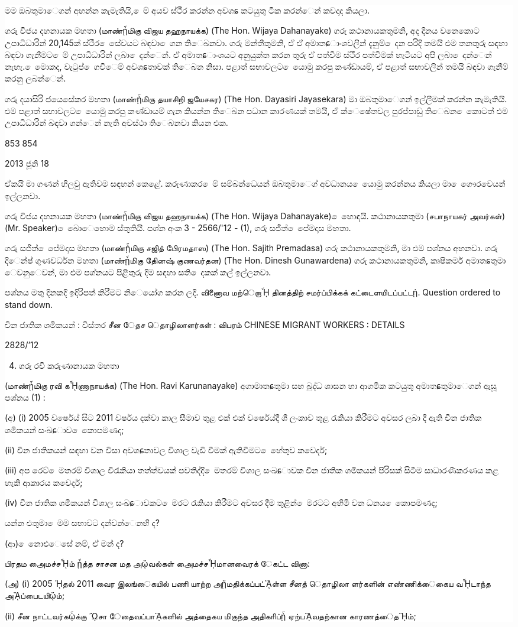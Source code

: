 මම ඔබතුමාෙගන් අහන්න කැමැතියි, ෙම් අයව ස්ථීර කරන්න අවශɕ කටයුතු ටික කරන්ෙන් කවදාද කියලා.

ගරු විජය දහනායක මහතා (மாண்ᾗமிகு விஜய தஹநாயக்க) (The Hon. Wijaya Dahanayake) ගරු කථානායකතුමනි, අද දිනය වනෙකොට උපාධිධාරින් 20,145ක් ස්ථීර ෙසේවයට බඳවා ෙගන තිෙබනවා. ගරු මන්තීතුමනි, ඒ ඒ අමාතɕාංශවලින් දැනුම් ෙදන පරිදි තමයි එම තනතුරු සඳහා බඳවා ගැනීමට ෙම් උපාධිධාරින් ලබා ෙදන්ෙන්. ඒ අමාතɕාංශයට අනුයුක්ත කරන තුරු ඒ පත්වීම ස්ථීර පත්වීමක් හැටියට අපි ලබා ෙදන්ෙන් නැහැ. ෙමොකද, වැටුප් ෙගවීෙම් අවශɕතාවක් තිෙබන නිසා. පළාත් සභාවලට ෙයොමු කරපු කණ්ඩායම්, ඒ පළාත් සභාවලින් තමයි බඳවා ගැනීම් කරනු ලබන්ෙන්.

ගරු දයාසිරි ජයෙසේකර මහතා (மாண்ᾗமிகு தயாசிறி ஜயேசகர) (The Hon. Dayasiri Jayasekara) මා ඔබතුමාෙගන් ඉල්ලීමක් කරන්න කැමැතියි. එම පළාත් සභාවලට ෙයොමු කරපු කණ්ඩායම් ගැන කියන්න තිෙබන පධාන කාරණයක් තමයි, ඒ ක්ෙෂේතවල පුරප්පාඩු තිෙබන ෙකොටත් එම උපාධිධාරින් බඳවා ගන්ෙන් නැති අවස්ථා තිෙබනවා කියන එක.

853 854

2013 ජූනි 18

ඒකයි මා ගණන් හිලවු ඇතිවම සඳහන් කෙළේ. කරුණාකර ෙම් සම්බන්ධෙයන් ඔබතුමාෙග් අවධානය ෙයොමු කරන්නය කියලා මා ෙගෞරවෙයන් ඉල්ලනවා.

ගරු විජය දහනායක මහතා (மாண்ᾗமிகு விஜய தஹநாயக்க) (The Hon. Wijaya Dahanayake) ෙහොඳයි. කථානායකතුමා (சபாநாயகர் அவர்கள்) (Mr. Speaker) ෙබොෙහොම ස්තුතියි. පශ්න අංක 3 - 2566/'12 - (1), ගරු සජිත් ෙපේමදාස මහතා.

ගරු සජිත් ෙපේමදාස මහතා (மாண்ᾗமிகு சஜித் பிேரமதாஸ) (The Hon. Sajith Premadasa) ගරු කථානායකතුමනි, මා එම පශ්නය අහනවා. ගරු දිෙන්ෂ් ගුණවර්ධන මහතා (மாண்ᾗமிகு திேனஷ் குணவர்தன) (The Hon. Dinesh Gunawardena) ගරු කථානායකතුමනි, කෘෂිකර්ම අමාතɕතුමා ෙවනුෙවන්, මා එම පශ්නයට පිළිතුරු දීම සඳහා සති ෙදකක් කල් ඉල්ලනවා.

පශ්නය මතු දිනකදී ඉදිරිපත් කිරීමට නිෙයෝග කරන ලදී. வினாைவ மற்ெறாᾞ தினத்திற் சமர்ப்பிக்கக் கட்டைளயிடப்பட்டᾐ. Question ordered to stand down.

චීන ජාතික ශමිකයන් : විස්තර சீன ேதச ெதாழிலாளர்கள் : விபரம் CHINESE MIGRANT WORKERS : DETAILS

2828/’12

4. ගරු රවි කරුණානායක මහතා

(மாண்ᾗமிகு ரவி கᾞணாநாயக்க) (The Hon. Ravi Karunanayake) අගාමාතɕතුමා සහ බුද්ධ ශාසන හා ආගමික කටයුතු අමාතɕතුමාෙගන් ඇසූ පශ්නය (1) :

(අ) (i) 2005 වර්ෂෙය් සිට 2011 වර්ෂය දක්වා කාල සීමාව තුළ එක් එක් වර්ෂෙය්දී ශී ලංකාව තුළ රැකියා කිරීමට අවසර ලබා දී ඇති චීන ජාතික ශමිකයන් සංඛɕාව ෙකොපමණද;

(ii) චීන ජාතිකයන් සඳහා වන වීසා අවශɕතාවල විශාල වැඩි වීමක් ඇතිවීමට ෙහේතුව කවෙර්ද;

(iii) අප රෙට් ෙමතරම් විශාල විරැකියා තත්ත්වයක් පවතිද්දී ෙමතරම් විශාල සංඛɕාවක චීන ජාතික ශමිකයන් පිරිසක් සිටීම සාධාරණීකරණය කළ හැකි ආකාරය කවෙර්ද;

(iv) චීන ජාතික ශමිකයන් විශාල සංඛɕාවකට ෙමරට රැකියා කිරීමට අවසර දීම තුළින් ෙමරටට අහිමි වන ධනය ෙකොපමණද;

යන්න එතුමා ෙමම සභාවට දන්වන්ෙනහි ද?

(ආ) ෙනොඑෙසේ නම්, ඒ මන් ද?

பிரதம அைமச்சᾞம் ᾗத்த சாசன மத அᾤவல்கள் அைமச்சᾞமானவைரக் ேகட்ட வினா:

(அ) (i) 2005 ᾙதல் 2011 வைர இலங்ைகயில் பணி யாற்ற அᾔமதிக்கப்பட்ᾌள்ள சீனத் ெதாழிலா ளர்களின் எண்ணிக்ைகைய வᾞடாந்த அᾊப்பைடயிᾤம்;

(ii) சீன நாட்டவர்கᾦக்கு ᾪசா ேதைவப்பாᾌகளில் அத்தைகய மிகுந்த அதிகாிப்ᾗ ஏற்பᾌவதற்கான காரணத்ைதᾜம்;
